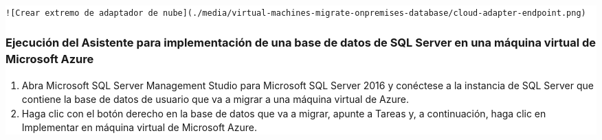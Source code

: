 	![Crear extremo de adaptador de nube](./media/virtual-machines-migrate-onpremises-database/cloud-adapter-endpoint.png)

### Ejecución del Asistente para implementación de una base de datos de SQL Server en una máquina virtual de Microsoft Azure

1. Abra Microsoft SQL Server Management Studio para Microsoft SQL Server 2016 y conéctese a la instancia de SQL Server que contiene la base de datos de usuario que va a migrar a una máquina virtual de Azure.
2. Haga clic con el botón derecho en la base de datos que va a migrar, apunte a Tareas y, a continuación, haga clic en Implementar en máquina virtual de Microsoft Azure.
